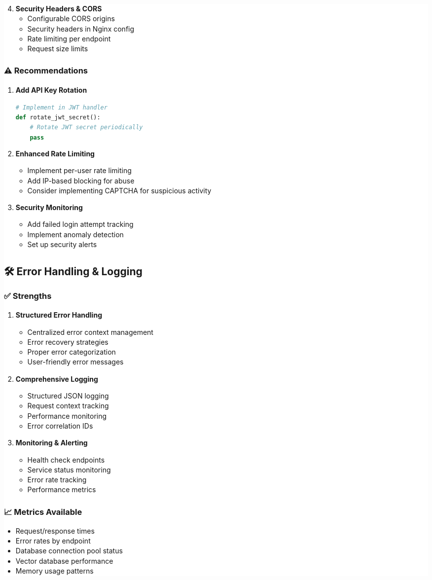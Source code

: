 4. **Security Headers & CORS**
   - Configurable CORS origins
   - Security headers in Nginx config
   - Rate limiting per endpoint
   - Request size limits

### ⚠️ Recommendations

1. **Add API Key Rotation**

   ```python
   # Implement in JWT handler
   def rotate_jwt_secret():
       # Rotate JWT secret periodically
       pass
   ```

2. **Enhanced Rate Limiting**

   - Implement per-user rate limiting
   - Add IP-based blocking for abuse
   - Consider implementing CAPTCHA for suspicious activity

3. **Security Monitoring**
   - Add failed login attempt tracking
   - Implement anomaly detection
   - Set up security alerts

## 🛠️ Error Handling & Logging

### ✅ Strengths

1. **Structured Error Handling**

   - Centralized error context management
   - Error recovery strategies
   - Proper error categorization
   - User-friendly error messages

2. **Comprehensive Logging**

   - Structured JSON logging
   - Request context tracking
   - Performance monitoring
   - Error correlation IDs

3. **Monitoring & Alerting**
   - Health check endpoints
   - Service status monitoring
   - Error rate tracking
   - Performance metrics

### 📈 Metrics Available

- Request/response times
- Error rates by endpoint
- Database connection pool status
- Vector database performance
- Memory usage patterns
